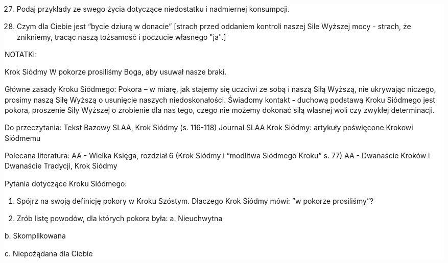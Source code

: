




27. Podaj przykłady ze swego życia dotyczące niedostatku i nadmiernej konsumpcji.






28. Czym dla Ciebie jest “bycie dziurą w donacie” [strach przed oddaniem kontroli naszej Sile Wyższej mocy - strach, że znikniemy, tracąc naszą tożsamość i poczucie własnego "ja".]








NOTATKI:










Krok Siódmy
W pokorze prosiliśmy Boga, aby usuwał nasze braki. 


Główne zasady Kroku Siódmego:
Pokora – w miarę, jak stajemy się uczciwi ze sobą i naszą Siłą Wyższą, nie ukrywając niczego, prosimy naszą Siłę Wyższą o usunięcie naszych niedoskonałości.
Świadomy kontakt - duchową podstawą Kroku Siódmego jest pokora, proszenie Siły Wyższej o zrobienie dla nas tego, czego nie możemy dokonać siłą własnej woli czy zwykłej determinacji.

Do przeczytania:
Tekst Bazowy SLAA, Krok Siódmy (s. 116-118)
Journal SLAA Krok Siódmy: artykuły poświęcone Krokowi Siódmemu

Polecana literatura: 
AA - Wielka Księga, rozdział 6 (Krok Siódmy i “modlitwa Siódmego Kroku” s. 77)
AA - Dwanaście Kroków i Dwanaście Tradycji, Krok Siódmy

Pytania dotyczące Kroku Siódmego:
1. Spójrz na swoją definicję pokory w Kroku Szóstym. Dlaczego Krok Siódmy mówi: ”w pokorze prosiliśmy”?





2. Zrób listę powodów, dla których pokora była:
a. Nieuchwytna 





b. Skomplikowana 





c. Niepożądana dla Ciebie
